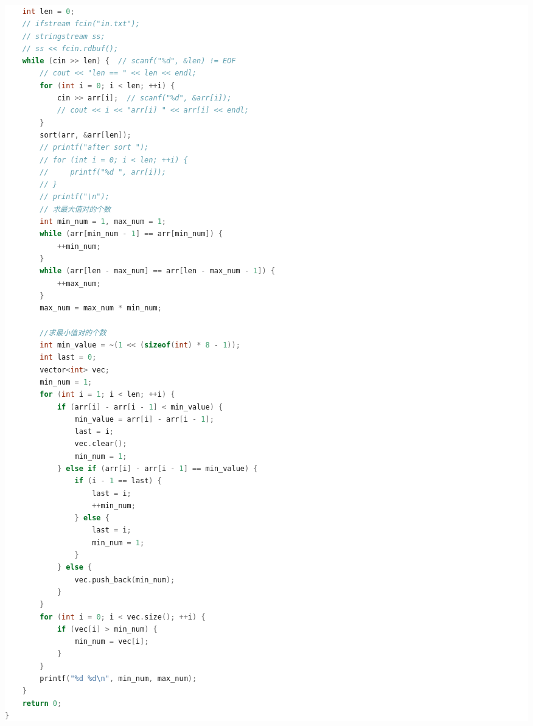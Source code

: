 ```cpp
    int len = 0;
    // ifstream fcin("in.txt");
    // stringstream ss;
    // ss << fcin.rdbuf();
    while (cin >> len) {  // scanf("%d", &len) != EOF
        // cout << "len == " << len << endl;
        for (int i = 0; i < len; ++i) {
            cin >> arr[i];  // scanf("%d", &arr[i]);
            // cout << i << "arr[i] " << arr[i] << endl;
        }
        sort(arr, &arr[len]);
        // printf("after sort ");
        // for (int i = 0; i < len; ++i) {
        //     printf("%d ", arr[i]);
        // }
        // printf("\n");
        // 求最大值对的个数
        int min_num = 1, max_num = 1;
        while (arr[min_num - 1] == arr[min_num]) {
            ++min_num;
        }
        while (arr[len - max_num] == arr[len - max_num - 1]) {
            ++max_num;
        }
        max_num = max_num * min_num;

        //求最小值对的个数
        int min_value = ~(1 << (sizeof(int) * 8 - 1));
        int last = 0;
        vector<int> vec;
        min_num = 1;
        for (int i = 1; i < len; ++i) {
            if (arr[i] - arr[i - 1] < min_value) {
                min_value = arr[i] - arr[i - 1];
                last = i;
                vec.clear();
                min_num = 1;
            } else if (arr[i] - arr[i - 1] == min_value) {
                if (i - 1 == last) {
                    last = i;
                    ++min_num;
                } else {
                    last = i;
                    min_num = 1;
                }
            } else {
                vec.push_back(min_num);
            }
        }
        for (int i = 0; i < vec.size(); ++i) {
            if (vec[i] > min_num) {
                min_num = vec[i];
            }
        }
        printf("%d %d\n", min_num, max_num);
    }
    return 0;
}
```
